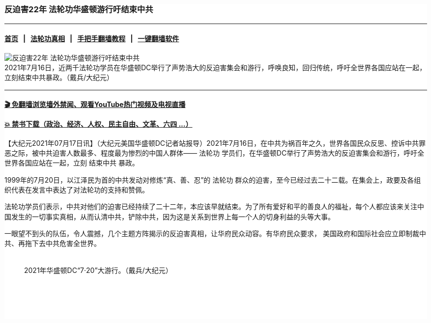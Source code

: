 ### 反迫害22年 法轮功华盛顿游行吁结束中共
------------------------

#### [首页](https://github.com/gfw-breaker/banned-news3/blob/master/README.md) &nbsp;&nbsp;|&nbsp;&nbsp; [法轮功真相](https://github.com/begood0513/basic/blob/master/README.md)  &nbsp;&nbsp;|&nbsp;&nbsp; [手把手翻墙教程](https://github.com/gfw-breaker/guides/wiki)  &nbsp;&nbsp;|&nbsp;&nbsp; [一键翻墙软件](https://github.com/gfw-breaker/nogfw/blob/master/README.md)  



<div><img alt="反迫害22年 法轮功华盛顿游行吁结束中共" class="attachment-djy_600_400 size-djy_600_400 wp-post-image" src="https://i.epochtimes.com/assets/uploads/2021/07/id13094510-9ED1714-600x400.jpg"/>
<div class="caption">
 2021年7月16日，近两千法轮功学员在华盛顿DC举行了声势浩大的反迫害集会和游行，呼唤良知，回归传统，呼吁全世界各国应站在一起，立刻结束中共暴政。（戴兵/大纪元）
</div></div><hr/>

#### [ 🎬  免翻墙浏览墙外禁闻、观看YouTube热门视频及电视直播](https://github.com/gfw-breaker/HelloWorld)

#### [ 💥  禁书下载（政治、经济、人权、民主自由、文革、六四 ...）](https://github.com/gfw-breaker/books/blob/master/README.md)

<div><p>
 【大纪元2021年07月17日讯】（大纪元美国华盛顿DC记者站报导）2021年7月16日，在中共为祸百年之久，世界各国⺠众反思、控诉中共罪恶之际，被中共迫害人数最多、程度最为惨烈的中国人群体——
 <ok href="https://www.epochtimes.com/gb/tag/%E6%B3%95%E8%BD%AE%E5%8A%9F.html">
  法轮功
 </ok>
 学员们，在华盛顿DC举行了声势浩大的反迫害集会和游行，呼吁全世界各国应站在一起，立刻
 <ok href="https://www.epochtimes.com/gb/tag/%E7%BB%93%E6%9D%9F%E4%B8%AD%E5%85%B1.html">
  结束中共
 </ok>
 暴政。
</p>
<p>
 1999年的7月20日，以江泽民为首的中共发动对修炼“真、善、忍”的
 <ok href="https://www.epochtimes.com/gb/tag/%E6%B3%95%E8%BD%AE%E5%8A%9F.html">
  法轮功
 </ok>
 群众的迫害，至今已经过去二十二载。在集会上，政要及各组织代表在发言中表达了对法轮功的支持和赞佩。
</p>
<p>
 法轮功学员们表示，中共对他们的迫害已经持续了二十二年，本应该早就结束。为了所有爱好和平的善良人的福祉，每个人都应该来关注中国发生的一切事实真相，从而认清中共，铲除中共，因为这是关系到世界上每一个人的切身利益的头等大事。
</p>
<p>
 一眼望不到头的队伍，令人震撼，几个主题方阵揭示的反迫害真相，让华府⺠众动容。有华府⺠众要求， 美国政府和国际社会应立即制裁中共、再拖下去中共危害全世界。
</p>
<figure aria-describedby="caption-attachment-13094337" class="wp-caption aligncenter" id="attachment_13094337" style="width: 600px">
 <ok href="https://i.epochtimes.com/assets/uploads/2021/07/id13094337-2107161523051973.jpg" target="_blank">
  <img alt="" class="size-large wp-image-13094337" src="https://i.epochtimes.com/assets/uploads/2021/07/id13094337-2107161523051973-600x400.jpg"/>
 </ok>
 <br/><figcaption class="wp-caption-text" id="caption-attachment-13094337">
  2021年华盛顿DC“7‧20”大游行。（戴兵/大纪元）
 </figcaption><br/>
</figure><br/>
<figure aria-describedby="caption-attachment-13094330" class="wp-caption aligncenter" id="attachment_13094330" style="width: 600px">
 <ok href="https://i.epochtimes.com/assets/uploads/2021/07/id13094330-2107161524011973.jpg" target="_blank">
  <img alt="" class="size-large wp-image-13094330" src="https://i.epochtimes.com/assets/uploads/2021/07/id13094330-2107161524011973-600x400.jpg"/>